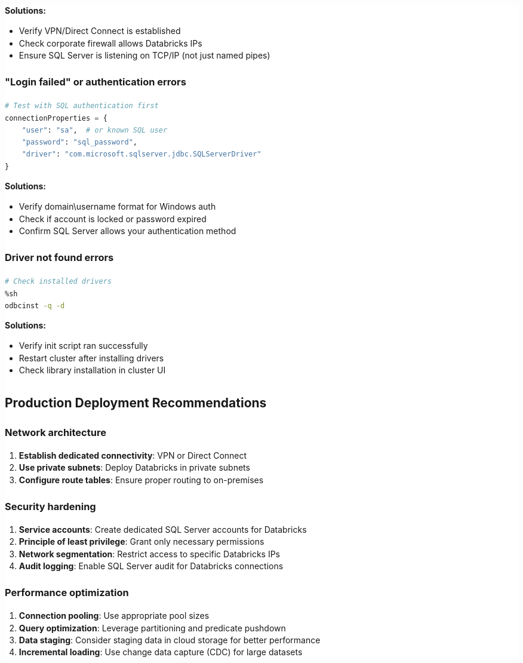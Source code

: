**Solutions:**
- Verify VPN/Direct Connect is established
- Check corporate firewall allows Databricks IPs
- Ensure SQL Server is listening on TCP/IP (not just named pipes)

### "Login failed" or authentication errors
```python
# Test with SQL authentication first
connectionProperties = {
    "user": "sa",  # or known SQL user
    "password": "sql_password",
    "driver": "com.microsoft.sqlserver.jdbc.SQLServerDriver"
}
```

**Solutions:**
- Verify domain\username format for Windows auth
- Check if account is locked or password expired
- Confirm SQL Server allows your authentication method

### Driver not found errors
```bash
# Check installed drivers
%sh
odbcinst -q -d
```

**Solutions:**
- Verify init script ran successfully
- Restart cluster after installing drivers
- Check library installation in cluster UI

## Production Deployment Recommendations

### Network architecture
1. **Establish dedicated connectivity**: VPN or Direct Connect
2. **Use private subnets**: Deploy Databricks in private subnets
3. **Configure route tables**: Ensure proper routing to on-premises

### Security hardening
1. **Service accounts**: Create dedicated SQL Server accounts for Databricks
2. **Principle of least privilege**: Grant only necessary permissions
3. **Network segmentation**: Restrict access to specific Databricks IPs
4. **Audit logging**: Enable SQL Server audit for Databricks connections

### Performance optimization
1. **Connection pooling**: Use appropriate pool sizes
2. **Query optimization**: Leverage partitioning and predicate pushdown
3. **Data staging**: Consider staging data in cloud storage for better performance
4. **Incremental loading**: Use change data capture (CDC) for large datasets
